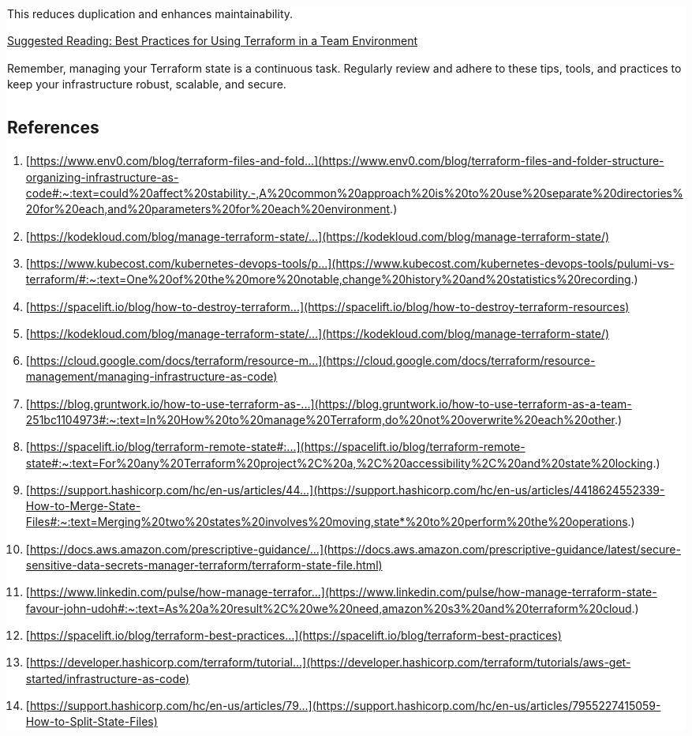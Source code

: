 This reduces duplication and enhances maintainability.

[Suggested Reading: Best Practices for Using Terraform in a Team Environment](https://example.com)

Remember, managing your Terraform state is a continuous task. Regularly review and adhere to these tips, tools, and practices to keep your infrastructure robust, scalable, and secure.

## References

1. [https://www.env0.com/blog/terraform-files-and-fold...](https://www.env0.com/blog/terraform-files-and-folder-structure-organizing-infrastructure-as-code#:~:text=could%20affect%20stability.-,A%20common%20approach%20is%20to%20use%20separate%20directories%20for%20each,and%20parameters%20for%20each%20environment.)
    
2. [https://kodekloud.com/blog/manage-terraform-state/...](https://kodekloud.com/blog/manage-terraform-state/)
    
3. [https://www.kubecost.com/kubernetes-devops-tools/p...](https://www.kubecost.com/kubernetes-devops-tools/pulumi-vs-terraform/#:~:text=One%20of%20the%20more%20notable,change%20history%20and%20statistics%20recording.)
    
4. [https://spacelift.io/blog/how-to-destroy-terraform...](https://spacelift.io/blog/how-to-destroy-terraform-resources)
    
5. [https://kodekloud.com/blog/manage-terraform-state/...](https://kodekloud.com/blog/manage-terraform-state/)
    
6. [https://cloud.google.com/docs/terraform/resource-m...](https://cloud.google.com/docs/terraform/resource-management/managing-infrastructure-as-code)
    
7. [https://blog.gruntwork.io/how-to-use-terraform-as-...](https://blog.gruntwork.io/how-to-use-terraform-as-a-team-251bc1104973#:~:text=In%20How%20to%20manage%20Terraform,do%20not%20overwrite%20each%20other.)
    
8. [https://spacelift.io/blog/terraform-remote-state#:...](https://spacelift.io/blog/terraform-remote-state#:~:text=For%20any%20Terraform%20project%2C%20a,%2C%20accessibility%2C%20and%20state%20locking.)
    
9. [https://support.hashicorp.com/hc/en-us/articles/44...](https://support.hashicorp.com/hc/en-us/articles/4418624552339-How-to-Merge-State-Files#:~:text=Merging%20two%20states%20involves%20moving,state*%20to%20perform%20the%20operations.)
    
10. [https://docs.aws.amazon.com/prescriptive-guidance/...](https://docs.aws.amazon.com/prescriptive-guidance/latest/secure-sensitive-data-secrets-manager-terraform/terraform-state-file.html)
    
11. [https://www.linkedin.com/pulse/how-manage-terrafor...](https://www.linkedin.com/pulse/how-manage-terraform-state-favour-john-udoh#:~:text=As%20a%20result%2C%20we%20need,amazon%20s3%20and%20terraform%20cloud.)
    
12. [https://spacelift.io/blog/terraform-best-practices...](https://spacelift.io/blog/terraform-best-practices)
    
13. [https://developer.hashicorp.com/terraform/tutorial...](https://developer.hashicorp.com/terraform/tutorials/aws-get-started/infrastructure-as-code)
    
14. [https://support.hashicorp.com/hc/en-us/articles/79...](https://support.hashicorp.com/hc/en-us/articles/7955227415059-How-to-Split-State-Files)
    